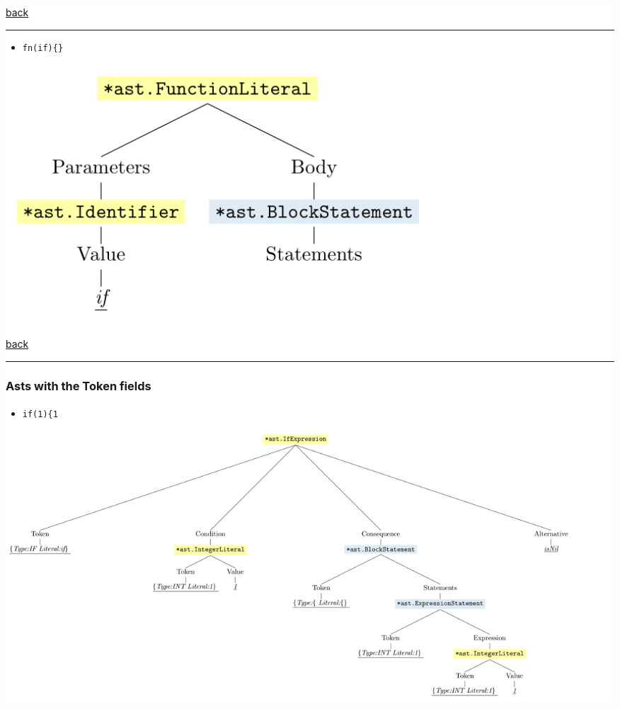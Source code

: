[back](#asts)

---

- `fn(if){}`

<img src="images/ast_wo_tok9.png" width="600" />
 <a name="ast_wo_tok9"></a>

[back](#asts)

---


### Asts with the Token fields <a name="asts_with"></a>



- `if(1){1`

<img src="images/ast_with_tok0.png" width="800" />
 <a name="ast_with_tok0"></a>
